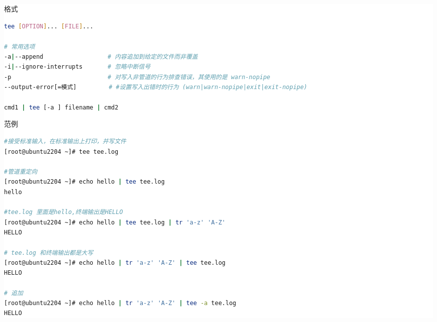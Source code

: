 

格式

```bash
tee [OPTION]... [FILE]...

# 常用选项
-a|--append                  # 内容追加到给定的文件而非覆盖
-i|--ignore-interrupts       # 忽略中断信号
-p                           # 对写入非管道的行为排查错误，其使用的是 warn-nopipe
--output-error[=模式]         # #设置写入出错时的行为 (warn|warn-nopipe|exit|exit-nopipe)

cmd1 | tee [-a ] filename | cmd2 
```



范例

```bash
#接受标准输入，在标准输出上打印，并写文件
[root@ubuntu2204 ~]# tee tee.log

#管道重定向
[root@ubuntu2204 ~]# echo hello | tee tee.log
hello

#tee.log 里面是hello,终端输出是HELLO
[root@ubuntu2204 ~]# echo hello | tee tee.log | tr 'a-z' 'A-Z'
HELLO

# tee.log 和终端输出都是大写
[root@ubuntu2204 ~]# echo hello | tr 'a-z' 'A-Z' | tee tee.log
HELLO

# 追加
[root@ubuntu2204 ~]# echo hello | tr 'a-z' 'A-Z' | tee -a tee.log
HELLO
```















